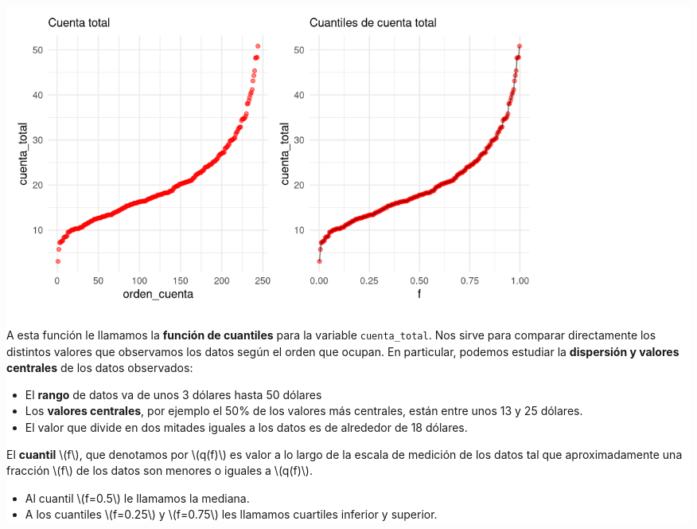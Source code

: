 <img src="01-exploratorio_files/figure-html/unnamed-chunk-5-1.png" width="672" />

A esta función le llamamos la **función de cuantiles** para la variable
`cuenta_total`. Nos sirve para comparar directamente los distintos
valores que observamos los datos según el orden que ocupan. En
particular, podemos estudiar la **dispersión y valores centrales** de
los datos observados:

-   El **rango** de datos va de unos 3 dólares hasta 50 dólares
-   Los **valores centrales**, por ejemplo el 50% de los valores más
    centrales, están entre unos 13 y 25 dólares.
-   El valor que divide en dos mitades iguales a los datos es de
    alrededor de 18 dólares.

<div class="mathblock">
<p>El <strong>cuantil</strong> <span class="math inline">\(f\)</span>,
que denotamos por <span class="math inline">\(q(f)\)</span> es valor a
lo largo de la escala de medición de los datos tal que aproximadamente
una fracción <span class="math inline">\(f\)</span> de los datos son
menores o iguales a <span class="math inline">\(q(f)\)</span>.</p>
<ul>
<li>Al cuantil <span class="math inline">\(f=0.5\)</span> le llamamos la
mediana.<br />
</li>
<li>A los cuantiles <span class="math inline">\(f=0.25\)</span> y <span
class="math inline">\(f=0.75\)</span> les llamamos cuartiles inferior y
superior.</li>
</ul>
</div>
